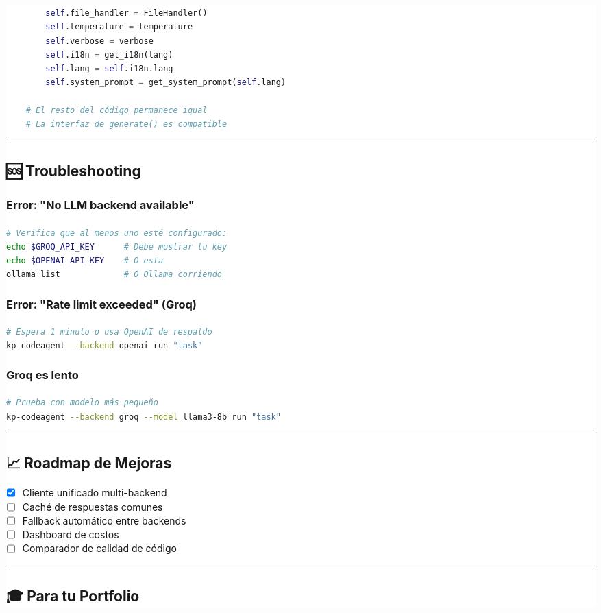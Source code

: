 ```python
        self.file_handler = FileHandler()
        self.temperature = temperature
        self.verbose = verbose
        self.i18n = get_i18n(lang)
        self.lang = self.i18n.lang
        self.system_prompt = get_system_prompt(self.lang)

    # El resto del código permanece igual
    # La interfaz de generate() es compatible
```

---

## 🆘 Troubleshooting

### Error: "No LLM backend available"

```bash
# Verifica que al menos uno esté configurado:
echo $GROQ_API_KEY      # Debe mostrar tu key
echo $OPENAI_API_KEY    # O esta
ollama list             # O Ollama corriendo
```

### Error: "Rate limit exceeded" (Groq)

```bash
# Espera 1 minuto o usa OpenAI de respaldo
kp-codeagent --backend openai run "task"
```

### Groq es lento

```bash
# Prueba con modelo más pequeño
kp-codeagent --backend groq --model llama3-8b run "task"
```

---

## 📈 Roadmap de Mejoras

- [x] Cliente unificado multi-backend
- [ ] Caché de respuestas comunes
- [ ] Fallback automático entre backends
- [ ] Dashboard de costos
- [ ] Comparador de calidad de código

---

## 🎓 Para tu Portfolio
